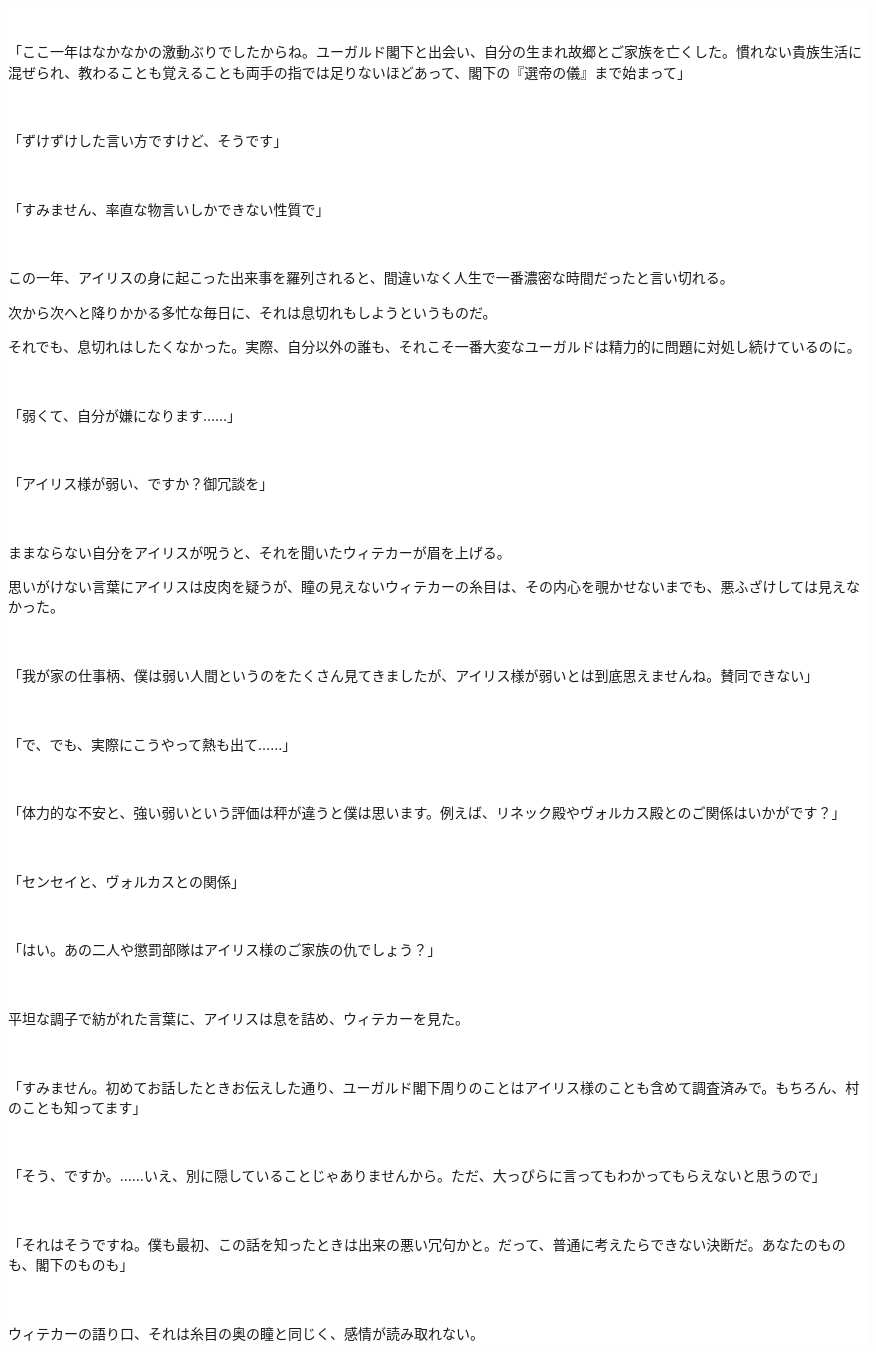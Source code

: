 　

「ここ一年はなかなかの激動ぶりでしたからね。ユーガルド閣下と出会い、自分の生まれ故郷とご家族を亡くした。慣れない貴族生活に混ぜられ、教わることも覚えることも両手の指では足りないほどあって、閣下の『選帝の儀』まで始まって」

　

「ずけずけした言い方ですけど、そうです」

　

「すみません、率直な物言いしかできない性質で」

　

この一年、アイリスの身に起こった出来事を羅列されると、間違いなく人生で一番濃密な時間だったと言い切れる。

次から次へと降りかかる多忙な毎日に、それは息切れもしようというものだ。

それでも、息切れはしたくなかった。実際、自分以外の誰も、それこそ一番大変なユーガルドは精力的に問題に対処し続けているのに。

　

「弱くて、自分が嫌になります……」

　

「アイリス様が弱い、ですか？御冗談を」

　

ままならない自分をアイリスが呪うと、それを聞いたウィテカーが眉を上げる。

思いがけない言葉にアイリスは皮肉を疑うが、瞳の見えないウィテカーの糸目は、その内心を覗かせないまでも、悪ふざけしては見えなかった。

　

「我が家の仕事柄、僕は弱い人間というのをたくさん見てきましたが、アイリス様が弱いとは到底思えませんね。賛同できない」

　

「で、でも、実際にこうやって熱も出て……」

　

「体力的な不安と、強い弱いという評価は秤が違うと僕は思います。例えば、リネック殿やヴォルカス殿とのご関係はいかがです？」

　

「センセイと、ヴォルカスとの関係」

　

「はい。あの二人や懲罰部隊はアイリス様のご家族の仇でしょう？」

　

平坦な調子で紡がれた言葉に、アイリスは息を詰め、ウィテカーを見た。

　

「すみません。初めてお話したときお伝えした通り、ユーガルド閣下周りのことはアイリス様のことも含めて調査済みで。もちろん、村のことも知ってます」

　

「そう、ですか。……いえ、別に隠していることじゃありませんから。ただ、大っぴらに言ってもわかってもらえないと思うので」

　

「それはそうですね。僕も最初、この話を知ったときは出来の悪い冗句かと。だって、普通に考えたらできない決断だ。あなたのものも、閣下のものも」

　

ウィテカーの語り口、それは糸目の奥の瞳と同じく、感情が読み取れない。
